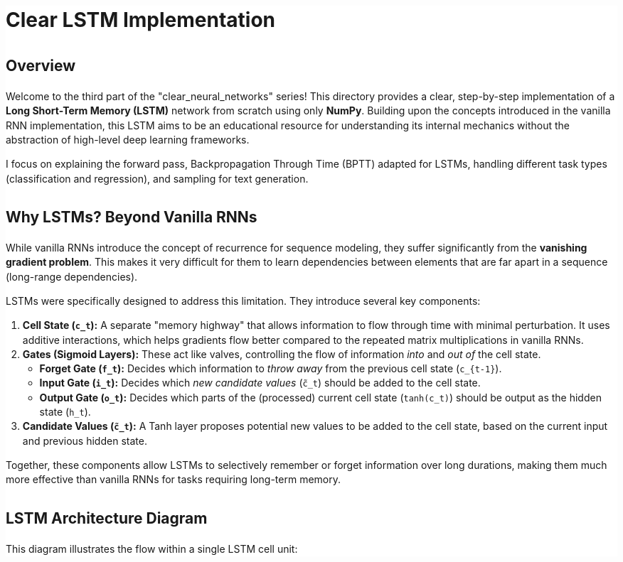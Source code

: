 # Clear LSTM Implementation

## Overview

Welcome to the third part of the "clear_neural_networks" series! This directory provides a clear, step-by-step implementation of a **Long Short-Term Memory (LSTM)** network from scratch using only **NumPy**. Building upon the concepts introduced in the vanilla RNN implementation, this LSTM aims to be an educational resource for understanding its internal mechanics without the abstraction of high-level deep learning frameworks.

I focus on explaining the forward pass, Backpropagation Through Time (BPTT) adapted for LSTMs, handling different task types (classification and regression), and sampling for text generation.

## Why LSTMs? Beyond Vanilla RNNs

While vanilla RNNs introduce the concept of recurrence for sequence modeling, they suffer significantly from the **vanishing gradient problem**. This makes it very difficult for them to learn dependencies between elements that are far apart in a sequence (long-range dependencies).

LSTMs were specifically designed to address this limitation. They introduce several key components:

1.  **Cell State (`c_t`):** A separate "memory highway" that allows information to flow through time with minimal perturbation. It uses additive interactions, which helps gradients flow better compared to the repeated matrix multiplications in vanilla RNNs.
2.  **Gates (Sigmoid Layers):** These act like valves, controlling the flow of information *into* and *out of* the cell state.
    *   **Forget Gate (`f_t`):** Decides which information to *throw away* from the previous cell state (`c_{t-1}`).
    *   **Input Gate (`i_t`):** Decides which *new candidate values* (`c̃_t`) should be added to the cell state.
    *   **Output Gate (`o_t`):** Decides which parts of the (processed) current cell state (`tanh(c_t)`) should be output as the hidden state (`h_t`).
3.  **Candidate Values (`c̃_t`):** A Tanh layer proposes potential new values to be added to the cell state, based on the current input and previous hidden state.

Together, these components allow LSTMs to selectively remember or forget information over long durations, making them much more effective than vanilla RNNs for tasks requiring long-term memory.

## LSTM Architecture Diagram

This diagram illustrates the flow within a single LSTM cell unit:
